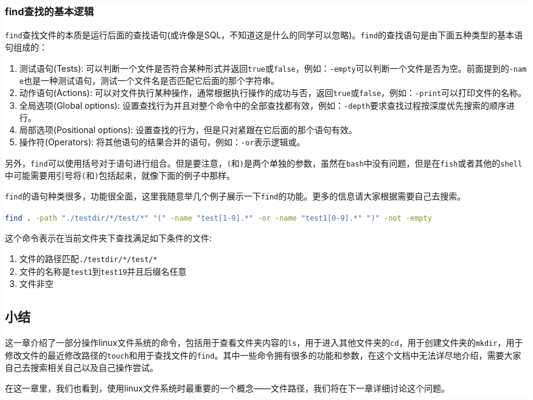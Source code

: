 ### find查找的基本逻辑

`find`查找文件的本质是运行后面的查找语句(或许像是SQL，不知道这是什么的同学可以忽略)。`find`的查找语句是由下面五种类型的基本语句组成的：
1. 测试语句(Tests): 可以判断一个文件是否符合某种形式并返回`true`或`false`，例如：`-empty`可以判断一个文件是否为空。前面提到的`-name`也是一种测试语句，测试一个文件名是否匹配它后面的那个字符串。
2. 动作语句(Actions): 可以对文件执行某种操作，通常根据执行操作的成功与否，返回`true`或`false`，例如：`-print`可以打印文件的名称。
3. 全局选项(Global options): 设置查找行为并且对整个命令中的全部查找都有效，例如：`-depth`要求查找过程按深度优先搜索的顺序进行。
4. 局部选项(Positional options): 设置查找的行为，但是只对紧跟在它后面的那个语句有效。
5. 操作符(Operators): 将其他语句的结果合并的语句，例如：`-or`表示逻辑或。

另外，`find`可以使用括号对于语句进行组合。但是要注意，`(`和`)`是两个单独的参数，虽然在`bash`中没有问题，但是在`fish`或者其他的`shell`中可能需要用引号将`(`和`)`包括起来，就像下面的例子中那样。

`find`的语句种类很多，功能很全面，这里我随意举几个例子展示一下`find`的功能。更多的信息请大家根据需要自己去搜索。
```bash
find . -path "./testdir/*/test/*" "(" -name "test[1-9].*" -or -name "test1[0-9].*" ")" -not -empty
```
这个命令表示在当前文件夹下查找满足如下条件的文件:
1. 文件的路径匹配`./testdir/*/test/*`
2. 文件的名称是`test1`到`test19`并且后缀名任意
3. 文件非空

## 小结

这一章介绍了一部分操作linux文件系统的命令，包括用于查看文件夹内容的`ls`，用于进入其他文件夹的`cd`，用于创建文件夹的`mkdir`，用于修改文件的最近修改路径的`touch`和用于查找文件的`find`。其中一些命令拥有很多的功能和参数，在这个文档中无法详尽地介绍，需要大家自己去搜索相关自己以及自己操作尝试。

在这一章里，我们也看到，使用linux文件系统时最重要的一个概念——文件路径，我们将在下一章详细讨论这个问题。